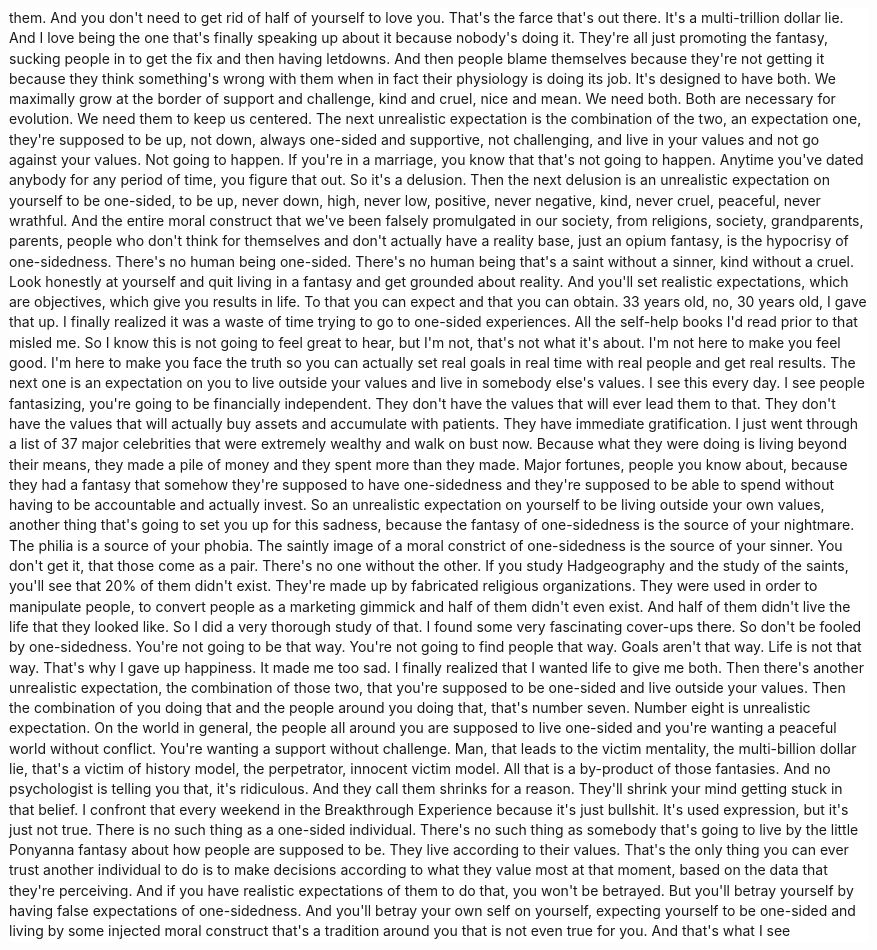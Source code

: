them. And you don't need to get rid of half of yourself to love you. That's the farce that's out there. It's a multi-trillion dollar lie. And I love being the one that's finally speaking up about it because nobody's doing it. They're all just promoting the fantasy, sucking people in to get the fix and then having letdowns. And then people blame themselves because they're not getting it because they think something's wrong with them when in fact their physiology is doing its job. It's designed to have both. We maximally grow at the border of support and challenge, kind and cruel, nice and mean. We need both. Both are necessary for evolution. We need them to keep us centered. The next unrealistic expectation is the combination of the two, an expectation one, they're supposed to be up, not down, always one-sided and supportive, not challenging, and live in your values and not go against your values. Not going to happen. If you're in a marriage, you know that that's not going to happen. Anytime you've dated anybody for any period of time, you figure that out. So it's a delusion. Then the next delusion is an unrealistic expectation on yourself to be one-sided, to be up, never down, high, never low, positive, never negative, kind, never cruel, peaceful, never wrathful. And the entire moral construct that we've been falsely promulgated in our society, from religions, society, grandparents, parents, people who don't think for themselves and don't actually have a reality base, just an opium fantasy, is the hypocrisy of one-sidedness. There's no human being one-sided. There's no human being that's a saint without a sinner, kind without a cruel. Look honestly at yourself and quit living in a fantasy and get grounded about reality. And you'll set realistic expectations, which are objectives, which give you results in life. To that you can expect and that you can obtain. 33 years old, no, 30 years old, I gave that up. I finally realized it was a waste of time trying to go to one-sided experiences. All the self-help books I'd read prior to that misled me. So I know this is not going to feel great to hear, but I'm not, that's not what it's about. I'm not here to make you feel good. I'm here to make you face the truth so you can actually set real goals in real time with real people and get real results. The next one is an expectation on you to live outside your values and live in somebody else's values. I see this every day. I see people fantasizing, you're going to be financially independent. They don't have the values that will ever lead them to that. They don't have the values that will actually buy assets and accumulate with patients. They have immediate gratification. I just went through a list of 37 major celebrities that were extremely wealthy and walk on bust now. Because what they were doing is living beyond their means, they made a pile of money and they spent more than they made. Major fortunes, people you know about, because they had a fantasy that somehow they're supposed to have one-sidedness and they're supposed to be able to spend without having to be accountable and actually invest. So an unrealistic expectation on yourself to be living outside your own values, another thing that's going to set you up for this sadness, because the fantasy of one-sidedness is the source of your nightmare. The philia is a source of your phobia. The saintly image of a moral constrict of one-sidedness is the source of your sinner. You don't get it, that those come as a pair. There's no one without the other. If you study Hadgeography and the study of the saints, you'll see that 20% of them didn't exist. They're made up by fabricated religious organizations. They were used in order to manipulate people, to convert people as a marketing gimmick and half of them didn't even exist. And half of them didn't live the life that they looked like. So I did a very thorough study of that. I found some very fascinating cover-ups there. So don't be fooled by one-sidedness. You're not going to be that way. You're not going to find people that way. Goals aren't that way. Life is not that way. That's why I gave up happiness. It made me too sad. I finally realized that I wanted life to give me both. Then there's another unrealistic expectation, the combination of those two, that you're supposed to be one-sided and live outside your values. Then the combination of you doing that and the people around you doing that, that's number seven. Number eight is unrealistic expectation. On the world in general, the people all around you are supposed to live one-sided and you're wanting a peaceful world without conflict. You're wanting a support without challenge. Man, that leads to the victim mentality, the multi-billion dollar lie, that's a victim of history model, the perpetrator, innocent victim model. All that is a by-product of those fantasies. And no psychologist is telling you that, it's ridiculous. And they call them shrinks for a reason. They'll shrink your mind getting stuck in that belief. I confront that every weekend in the Breakthrough Experience because it's just bullshit. It's used expression, but it's just not true. There is no such thing as a one-sided individual. There's no such thing as somebody that's going to live by the little Ponyanna fantasy about how people are supposed to be. They live according to their values. That's the only thing you can ever trust another individual to do is to make decisions according to what they value most at that moment, based on the data that they're perceiving. And if you have realistic expectations of them to do that, you won't be betrayed. But you'll betray yourself by having false expectations of one-sidedness. And you'll betray your own self on yourself, expecting yourself to be one-sided and living by some injected moral construct that's a tradition around you that is not even true for you. And that's what I see